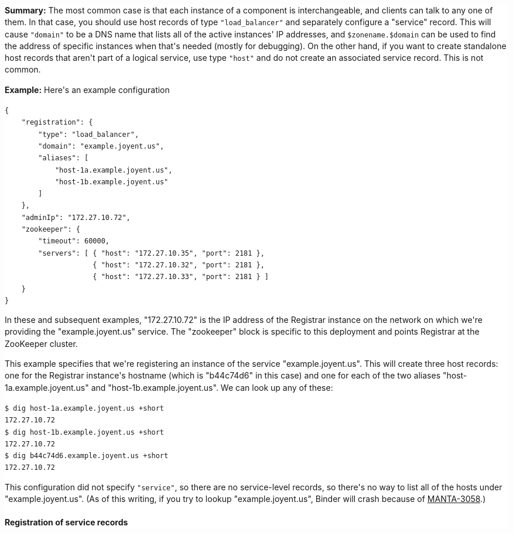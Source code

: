 **Summary:** The most common case is that each instance of a component is
interchangeable, and clients can talk to any one of them.  In that case, you
should use host records of type `"load_balancer"` and separately configure a
"service" record.  This will cause `"domain"` to be a DNS name that lists all of
the active instances' IP addresses, and `$zonename.$domain` can be used to find
the address of specific instances when that's needed (mostly for debugging).  On
the other hand, if you want to create standalone host records that aren't part
of a logical service, use type `"host"` and do not create an associated service
record.  This is not common.

**Example:** Here's an example configuration

    {
        "registration": {
            "type": "load_balancer",
            "domain": "example.joyent.us",
            "aliases": [
                "host-1a.example.joyent.us",
                "host-1b.example.joyent.us"
            ]
        },
        "adminIp": "172.27.10.72",
        "zookeeper": {
            "timeout": 60000,
            "servers": [ { "host": "172.27.10.35", "port": 2181 },
                         { "host": "172.27.10.32", "port": 2181 },
                         { "host": "172.27.10.33", "port": 2181 } ]
        }
    }

In these and subsequent examples, "172.27.10.72" is the IP address of the
Registrar instance on the network on which we're providing the
"example.joyent.us" service.  The "zookeeper" block is specific to this
deployment and points Registrar at the ZooKeeper cluster.

This example specifies that we're registering an instance of the service
"example.joyent.us".  This will create three host records: one for the Registrar
instance's hostname (which is "b44c74d6" in this case) and one for each of the
two aliases "host-1a.example.joyent.us" and "host-1b.example.joyent.us".  We can
look up any of these:

    $ dig host-1a.example.joyent.us +short
    172.27.10.72
    $ dig host-1b.example.joyent.us +short
    172.27.10.72
    $ dig b44c74d6.example.joyent.us +short
    172.27.10.72

This configuration did not specify `"service"`, so there are no service-level
records, so there's no way to list all of the hosts under "example.joyent.us".
(As of this writing, if you try to lookup "example.joyent.us", Binder will crash
because of [MANTA-3058](https://smartos.org/bugview/MANTA-3058).)

#### Registration of service records
